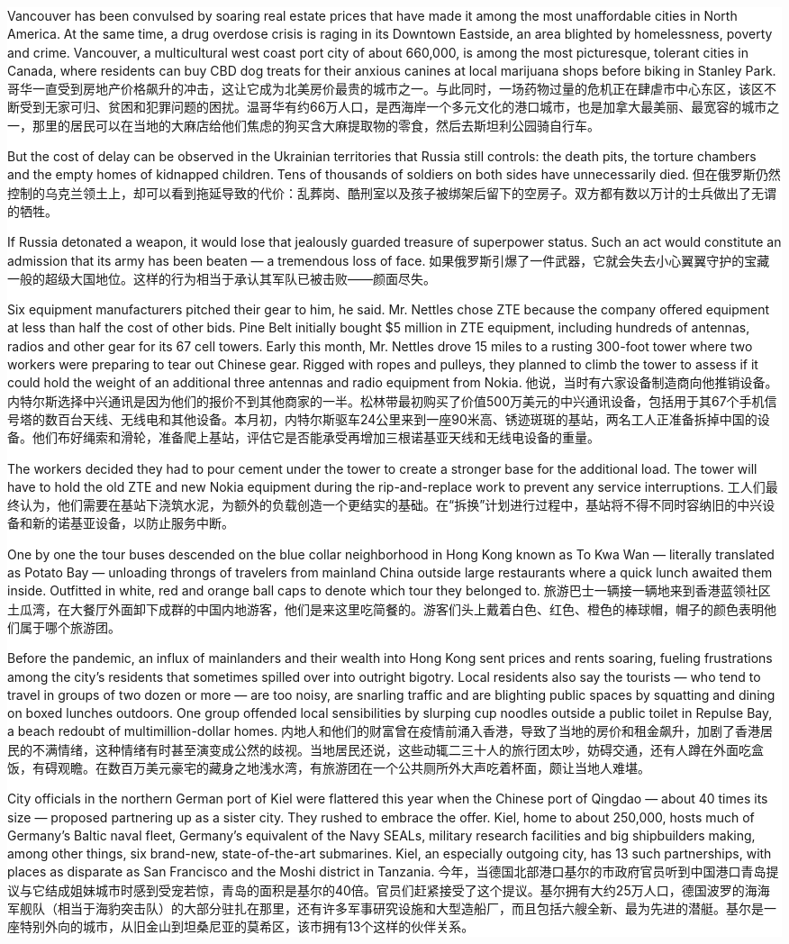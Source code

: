 Vancouver has been convulsed by soaring real estate prices that have made it among the most unaffordable cities in North America. At the same time, a drug overdose crisis is raging in its Downtown Eastside, an area blighted by homelessness, poverty and crime. Vancouver, a multicultural west coast port city of about 660,000, is among the most picturesque, tolerant cities in Canada, where residents can buy CBD dog treats for their anxious canines at local marijuana shops before biking in Stanley Park.
哥华一直受到房地产价格飙升的冲击，这让它成为北美房价最贵的城市之一。与此同时，一场药物过量的危机正在肆虐市中心东区，该区不断受到无家可归、贫困和犯罪问题的困扰。温哥华有约66万人口，是西海岸一个多元文化的港口城市，也是加拿大最美丽、最宽容的城市之一，那里的居民可以在当地的大麻店给他们焦虑的狗买含大麻提取物的零食，然后去斯坦利公园骑自行车。

But the cost of delay can be observed in the Ukrainian territories that Russia still controls: the death pits, the torture chambers and the empty homes of kidnapped children. Tens of thousands of soldiers on both sides have unnecessarily died.
但在俄罗斯仍然控制的乌克兰领土上，却可以看到拖延导致的代价：乱葬岗、酷刑室以及孩子被绑架后留下的空房子。双方都有数以万计的士兵做出了无谓的牺牲。

If Russia detonated a weapon, it would lose that jealously guarded treasure of superpower status. Such an act would constitute an admission that its army has been beaten — a tremendous loss of face. 
如果俄罗斯引爆了一件武器，它就会失去小心翼翼守护的宝藏一般的超级大国地位。这样的行为相当于承认其军队已被击败——颜面尽失。

Six equipment manufacturers pitched their gear to him, he said. Mr. Nettles chose ZTE because the company offered equipment at less than half the cost of other bids. Pine Belt initially bought $5 million in ZTE equipment, including hundreds of antennas, radios and other gear for its 67 cell towers. Early this month, Mr. Nettles drove 15 miles to a rusting 300-foot tower where two workers were preparing to tear out Chinese gear. Rigged with ropes and pulleys, they planned to climb the tower to assess if it could hold the weight of an additional three antennas and radio equipment from Nokia.
他说，当时有六家设备制造商向他推销设备。内特尔斯选择中兴通讯是因为他们的报价不到其他商家的一半。松林带最初购买了价值500万美元的中兴通讯设备，包括用于其67个手机信号塔的数百台天线、无线电和其他设备。本月初，内特尔斯驱车24公里来到一座90米高、锈迹斑斑的基站，两名工人正准备拆掉中国的设备。他们布好绳索和滑轮，准备爬上基站，评估它是否能承受再增加三根诺基亚天线和无线电设备的重量。

The workers decided they had to pour cement under the tower to create a stronger base for the additional load. The tower will have to hold the old ZTE and new Nokia equipment during the rip-and-replace work to prevent any service interruptions.
工人们最终认为，他们需要在基站下浇筑水泥，为额外的负载创造一个更结实的基础。在“拆换”计划进行过程中，基站将不得不同时容纳旧的中兴设备和新的诺基亚设备，以防止服务中断。

One by one the tour buses descended on the blue collar neighborhood in Hong Kong known as To Kwa Wan — literally translated as Potato Bay — unloading throngs of travelers from mainland China outside large restaurants where a quick lunch awaited them inside. Outfitted in white, red and orange ball caps to denote which tour they belonged to.
旅游巴士一辆接一辆地来到香港蓝领社区土瓜湾，在大餐厅外面卸下成群的中国内地游客，他们是来这里吃简餐的。游客们头上戴着白色、红色、橙色的棒球帽，帽子的颜色表明他们属于哪个旅游团。

Before the pandemic, an influx of mainlanders and their wealth into Hong Kong sent prices and rents soaring, fueling frustrations among the city’s residents that sometimes spilled over into outright bigotry. Local residents also say the tourists — who tend to travel in groups of two dozen or more — are too noisy, are snarling traffic and are blighting public spaces by squatting and dining on boxed lunches outdoors. One group offended local sensibilities by slurping cup noodles outside a public toilet in Repulse Bay, a beach redoubt of multimillion-dollar homes.
内地人和他们的财富曾在疫情前涌入香港，导致了当地的房价和租金飙升，加剧了香港居民的不满情绪，这种情绪有时甚至演变成公然的歧视。当地居民还说，这些动辄二三十人的旅行团太吵，妨碍交通，还有人蹲在外面吃盒饭，有碍观瞻。在数百万美元豪宅的藏身之地浅水湾，有旅游团在一个公共厕所外大声吃着杯面，颇让当地人难堪。

City officials in the northern German port of Kiel were flattered this year when the Chinese port of Qingdao — about 40 times its size — proposed partnering up as a sister city. They rushed to embrace the offer. Kiel, home to about 250,000, hosts much of Germany’s Baltic naval fleet, Germany’s equivalent of the Navy SEALs, military research facilities and big shipbuilders making, among other things, six brand-new, state-of-the-art submarines. Kiel, an especially outgoing city, has 13 such partnerships, with places as disparate as San Francisco and the Moshi district in Tanzania.
今年，当德国北部港口基尔的市政府官员听到中国港口青岛提议与它结成姐妹城市时感到受宠若惊，青岛的面积是基尔的40倍。官员们赶紧接受了这个提议。基尔拥有大约25万人口，德国波罗的海海军舰队（相当于海豹突击队）的大部分驻扎在那里，还有许多军事研究设施和大型造船厂，而且包括六艘全新、最为先进的潜艇。基尔是一座特别外向的城市，从旧金山到坦桑尼亚的莫希区，该市拥有13个这样的伙伴关系。
